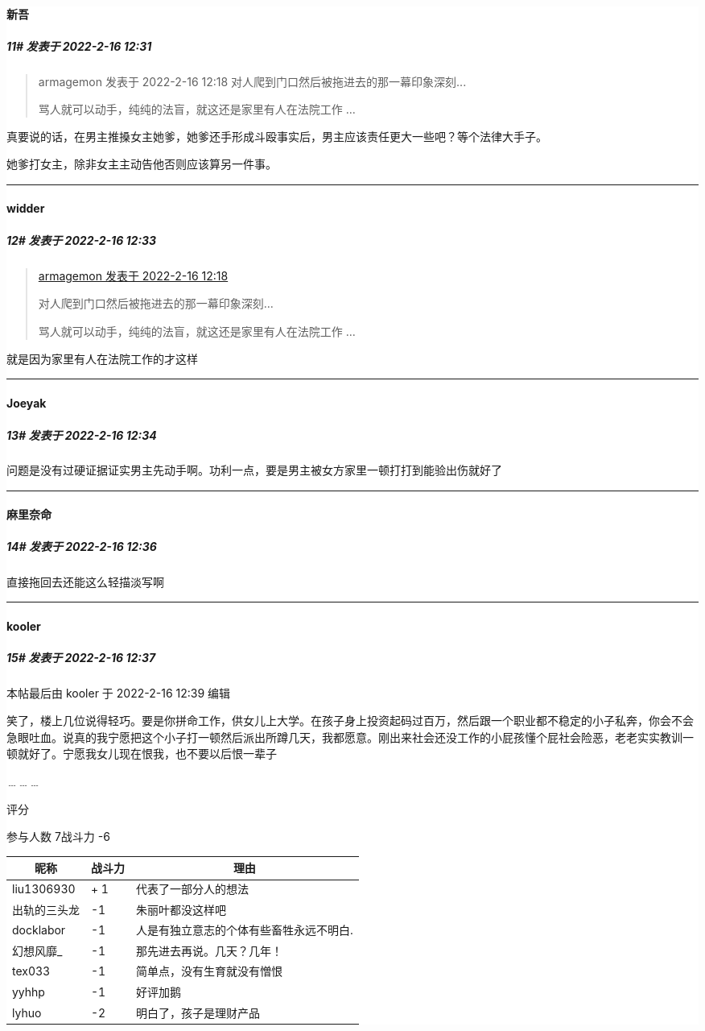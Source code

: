 ####  新吾  
##### 11#       发表于 2022-2-16 12:31

<blockquote>armagemon 发表于 2022-2-16 12:18
对人爬到门口然后被拖进去的那一幕印象深刻...

骂人就可以动手，纯纯的法盲，就这还是家里有人在法院工作 ...</blockquote>
真要说的话，在男主推搡女主她爹，她爹还手形成斗殴事实后，男主应该责任更大一些吧？等个法律大手子。

她爹打女主，除非女主主动告他否则应该算另一件事。

*****

####  widder  
##### 12#       发表于 2022-2-16 12:33

<blockquote><a href="httphttps://bbs.saraba1st.com/2b/forum.php?mod=redirect&amp;goto=findpost&amp;pid=54709595&amp;ptid=2052874" target="_blank">armagemon 发表于 2022-2-16 12:18</a>

对人爬到门口然后被拖进去的那一幕印象深刻...

骂人就可以动手，纯纯的法盲，就这还是家里有人在法院工作 ...</blockquote>
就是因为家里有人在法院工作的才这样

*****

####  Joeyak  
##### 13#       发表于 2022-2-16 12:34

问题是没有过硬证据证实男主先动手啊。功利一点，要是男主被女方家里一顿打打到能验出伤就好了

*****

####  麻里奈命  
##### 14#       发表于 2022-2-16 12:36

直接拖回去还能这么轻描淡写啊

*****

####  kooler  
##### 15#       发表于 2022-2-16 12:37

 本帖最后由 kooler 于 2022-2-16 12:39 编辑 

笑了，楼上几位说得轻巧。要是你拼命工作，供女儿上大学。在孩子身上投资起码过百万，然后跟一个职业都不稳定的小子私奔，你会不会急眼吐血。说真的我宁愿把这个小子打一顿然后派出所蹲几天，我都愿意。刚出来社会还没工作的小屁孩懂个屁社会险恶，老老实实教训一顿就好了。宁愿我女儿现在恨我，也不要以后恨一辈子

﹍﹍﹍

评分

 参与人数 7战斗力 -6

|昵称|战斗力|理由|
|----|---|---|
| liu1306930| + 1|代表了一部分人的想法|
| 出轨的三头龙|-1|朱丽叶都没这样吧|
| docklabor|-1|人是有独立意志的个体有些畜牲永远不明白.|
| 幻想风靡_|-1|那先进去再说。几天？几年！|
| tex033|-1|简单点，没有生育就没有憎恨|
| yyhhp|-1|好评加鹅|
| lyhuo|-2|明白了，孩子是理财产品|
